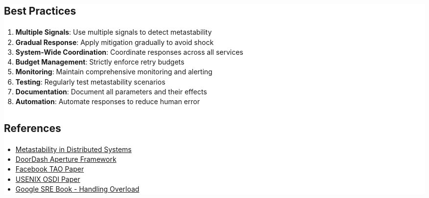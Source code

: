 ## Best Practices

1. **Multiple Signals**: Use multiple signals to detect metastability
2. **Gradual Response**: Apply mitigation gradually to avoid shock
3. **System-Wide Coordination**: Coordinate responses across all services
4. **Budget Management**: Strictly enforce retry budgets
5. **Monitoring**: Maintain comprehensive monitoring and alerting
6. **Testing**: Regularly test metastability scenarios
7. **Documentation**: Document all parameters and their effects
8. **Automation**: Automate responses to reduce human error

## References

- [Metastability in Distributed Systems](https://brooker.co.za/blog/2021/05/24/metastable.html)
- [DoorDash Aperture Framework](https://careers.doordash.com/blog/failure-mitigation-for-microservices-an-intro-to-aperture/)
- [Facebook TAO Paper](https://sigops.org/s/conferences/hotos/2021/papers/hotos21-s11-bronson.pdf)
- [USENIX OSDI Paper](https://www.usenix.org/conference/osdi22/presentation/huang-lexiang)
- [Google SRE Book - Handling Overload](https://sre.google/sre-book/handling-overload/)
